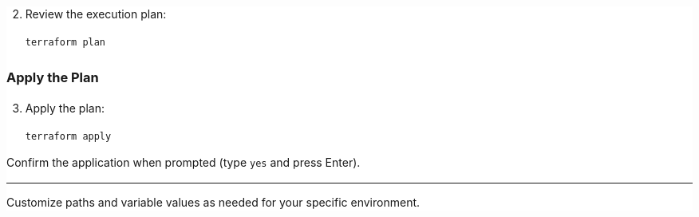2. Review the execution plan:

    ```sh
    terraform plan
    ```

### Apply the Plan

3. Apply the plan:

    ```sh
    terraform apply
    ```

Confirm the application when prompted (type `yes` and press Enter).

---

Customize paths and variable values as needed for your specific environment.
